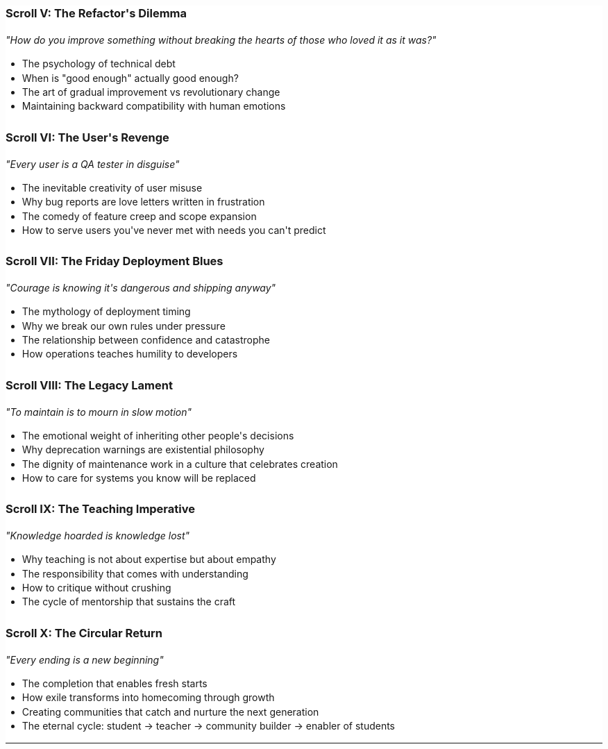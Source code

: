 ### __Scroll V: The Refactor's Dilemma__

_"How do you improve something without breaking the hearts of those who loved it as it was?"_

- The psychology of technical debt
- When is "good enough" actually good enough?
- The art of gradual improvement vs revolutionary change
- Maintaining backward compatibility with human emotions

### __Scroll VI: The User's Revenge__

_"Every user is a QA tester in disguise"_

- The inevitable creativity of user misuse
- Why bug reports are love letters written in frustration
- The comedy of feature creep and scope expansion
- How to serve users you've never met with needs you can't predict

### __Scroll VII: The Friday Deployment Blues__

_"Courage is knowing it's dangerous and shipping anyway"_

- The mythology of deployment timing
- Why we break our own rules under pressure
- The relationship between confidence and catastrophe
- How operations teaches humility to developers

### __Scroll VIII: The Legacy Lament__

_"To maintain is to mourn in slow motion"_

- The emotional weight of inheriting other people's decisions
- Why deprecation warnings are existential philosophy
- The dignity of maintenance work in a culture that celebrates creation
- How to care for systems you know will be replaced

### __Scroll IX: The Teaching Imperative__

_"Knowledge hoarded is knowledge lost"_

- Why teaching is not about expertise but about empathy
- The responsibility that comes with understanding
- How to critique without crushing
- The cycle of mentorship that sustains the craft

### __Scroll X: The Circular Return__

_"Every ending is a new beginning"_

- The completion that enables fresh starts
- How exile transforms into homecoming through growth
- Creating communities that catch and nurture the next generation
- The eternal cycle: student → teacher → community builder → enabler of students

---
